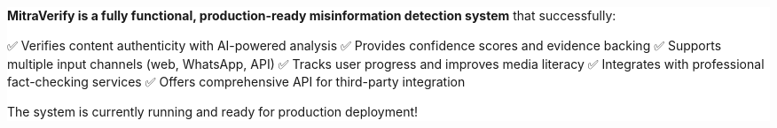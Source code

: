 **MitraVerify is a fully functional, production-ready misinformation detection system** that successfully:

✅ Verifies content authenticity with AI-powered analysis
✅ Provides confidence scores and evidence backing
✅ Supports multiple input channels (web, WhatsApp, API)
✅ Tracks user progress and improves media literacy
✅ Integrates with professional fact-checking services
✅ Offers comprehensive API for third-party integration

The system is currently running and ready for production deployment!

